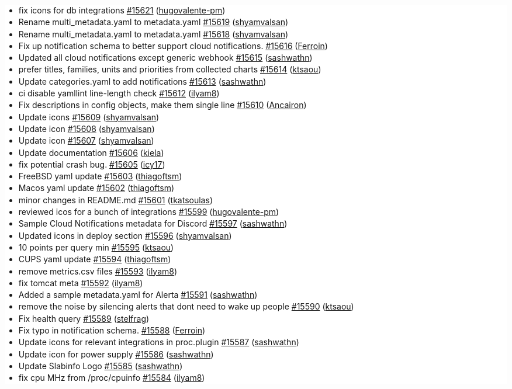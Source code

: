 - fix icons for db integrations [\#15621](https://github.com/netdata/netdata/pull/15621) ([hugovalente-pm](https://github.com/hugovalente-pm))
- Rename multi\_metadata.yaml to metadata.yaml [\#15619](https://github.com/netdata/netdata/pull/15619) ([shyamvalsan](https://github.com/shyamvalsan))
- Rename multi\_metadata.yaml to metadata.yaml [\#15618](https://github.com/netdata/netdata/pull/15618) ([shyamvalsan](https://github.com/shyamvalsan))
- Fix up notification schema to better support cloud notifications. [\#15616](https://github.com/netdata/netdata/pull/15616) ([Ferroin](https://github.com/Ferroin))
- Updated all cloud notifications except generic webhook [\#15615](https://github.com/netdata/netdata/pull/15615) ([sashwathn](https://github.com/sashwathn))
- prefer titles, families, units and priorities from collected charts [\#15614](https://github.com/netdata/netdata/pull/15614) ([ktsaou](https://github.com/ktsaou))
- Update categories.yaml to add notifications [\#15613](https://github.com/netdata/netdata/pull/15613) ([sashwathn](https://github.com/sashwathn))
- ci disable yamllint line-length check [\#15612](https://github.com/netdata/netdata/pull/15612) ([ilyam8](https://github.com/ilyam8))
- Fix descriptions in config objects, make them single line [\#15610](https://github.com/netdata/netdata/pull/15610) ([Ancairon](https://github.com/Ancairon))
- Update icons [\#15609](https://github.com/netdata/netdata/pull/15609) ([shyamvalsan](https://github.com/shyamvalsan))
- Update icon [\#15608](https://github.com/netdata/netdata/pull/15608) ([shyamvalsan](https://github.com/shyamvalsan))
- Update icon [\#15607](https://github.com/netdata/netdata/pull/15607) ([shyamvalsan](https://github.com/shyamvalsan))
- Update documentation [\#15606](https://github.com/netdata/netdata/pull/15606) ([kiela](https://github.com/kiela))
- fix potential crash bug.  [\#15605](https://github.com/netdata/netdata/pull/15605) ([icy17](https://github.com/icy17))
- FreeBSD yaml update [\#15603](https://github.com/netdata/netdata/pull/15603) ([thiagoftsm](https://github.com/thiagoftsm))
- Macos yaml update [\#15602](https://github.com/netdata/netdata/pull/15602) ([thiagoftsm](https://github.com/thiagoftsm))
- minor changes in README.md [\#15601](https://github.com/netdata/netdata/pull/15601) ([tkatsoulas](https://github.com/tkatsoulas))
- reviewed icos for a bunch of integrations [\#15599](https://github.com/netdata/netdata/pull/15599) ([hugovalente-pm](https://github.com/hugovalente-pm))
- Sample Cloud Notifications metadata for Discord [\#15597](https://github.com/netdata/netdata/pull/15597) ([sashwathn](https://github.com/sashwathn))
- Updated icons in deploy section [\#15596](https://github.com/netdata/netdata/pull/15596) ([shyamvalsan](https://github.com/shyamvalsan))
- 10 points per query min [\#15595](https://github.com/netdata/netdata/pull/15595) ([ktsaou](https://github.com/ktsaou))
- CUPS yaml update [\#15594](https://github.com/netdata/netdata/pull/15594) ([thiagoftsm](https://github.com/thiagoftsm))
- remove metrics.csv files [\#15593](https://github.com/netdata/netdata/pull/15593) ([ilyam8](https://github.com/ilyam8))
- fix tomcat meta [\#15592](https://github.com/netdata/netdata/pull/15592) ([ilyam8](https://github.com/ilyam8))
- Added a sample metadata.yaml for Alerta [\#15591](https://github.com/netdata/netdata/pull/15591) ([sashwathn](https://github.com/sashwathn))
- remove the noise by silencing alerts that dont need to wake up people [\#15590](https://github.com/netdata/netdata/pull/15590) ([ktsaou](https://github.com/ktsaou))
- Fix health query [\#15589](https://github.com/netdata/netdata/pull/15589) ([stelfrag](https://github.com/stelfrag))
- Fix typo in notification schema. [\#15588](https://github.com/netdata/netdata/pull/15588) ([Ferroin](https://github.com/Ferroin))
- Update icons for relevant integrations in proc.plugin [\#15587](https://github.com/netdata/netdata/pull/15587) ([sashwathn](https://github.com/sashwathn))
- Update icon for power supply [\#15586](https://github.com/netdata/netdata/pull/15586) ([sashwathn](https://github.com/sashwathn))
- Update Slabinfo Logo [\#15585](https://github.com/netdata/netdata/pull/15585) ([sashwathn](https://github.com/sashwathn))
- fix cpu MHz from /proc/cpuinfo [\#15584](https://github.com/netdata/netdata/pull/15584) ([ilyam8](https://github.com/ilyam8))